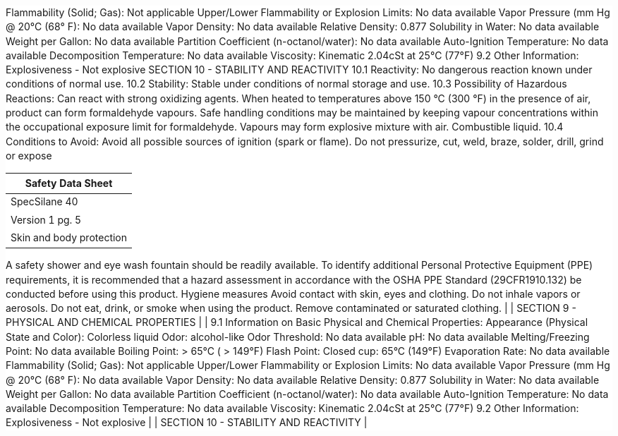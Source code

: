 Flammability (Solid; Gas): Not applicable
Upper/Lower Flammability or Explosion Limits: No data available
Vapor Pressure (mm Hg @ 20°C (68° F): No data available
Vapor Density: No data available
Relative Density: 0.877
Solubility in Water: No data available
Weight per Gallon: No data available
Partition Coefficient (n-octanol/water): No data available
Auto-Ignition Temperature: No data available
Decomposition Temperature: No data available
Viscosity: Kinematic 2.04cSt at 25°C (77°F)
9.2 Other Information: Explosiveness - Not explosive
SECTION 10 - STABILITY AND REACTIVITY
10.1 Reactivity: No dangerous reaction known under conditions of normal use.
10.2 Stability: Stable under conditions of normal storage and use.
10.3 Possibility of Hazardous Reactions: Can react with strong oxidizing agents. When heated to
temperatures above 150 °C (300 °F) in the presence of air,
product can form formaldehyde vapours. Safe handling
conditions may be maintained by keeping vapour
concentrations within the occupational exposure limit for
formaldehyde. Vapours may form explosive mixture with air.
Combustible liquid.
10.4 Conditions to Avoid: Avoid all possible sources of ignition (spark or flame). Do not
pressurize, cut, weld, braze, solder, drill, grind or expose

| Safety Data Sheet |
| --- |
| SpecSilane 40 |
| Version 1 pg. 5 |
| Skin and body protection
A safety shower and eye wash fountain should be readily available. To identify additional Personal
Protective Equipment (PPE) requirements, it is recommended that a hazard assessment in accordance
with the OSHA PPE Standard (29CFR1910.132) be conducted before using this product.
Hygiene measures
Avoid contact with skin, eyes and clothing. Do not inhale vapors or aerosols. Do not eat, drink, or smoke
when using the product. Remove contaminated or saturated clothing. |
| SECTION 9 - PHYSICAL AND CHEMICAL PROPERTIES |
| 9.1 Information on Basic Physical and Chemical Properties:
Appearance (Physical State and Color): Colorless liquid
Odor: alcohol-like
Odor Threshold: No data available
pH: No data available
Melting/Freezing Point: No data available
Boiling Point: > 65°C ( > 149°F)
Flash Point: Closed cup: 65°C (149°F)
Evaporation Rate: No data available
Flammability (Solid; Gas): Not applicable
Upper/Lower Flammability or Explosion Limits: No data available
Vapor Pressure (mm Hg @ 20°C (68° F): No data available
Vapor Density: No data available
Relative Density: 0.877
Solubility in Water: No data available
Weight per Gallon: No data available
Partition Coefficient (n-octanol/water): No data available
Auto-Ignition Temperature: No data available
Decomposition Temperature: No data available
Viscosity: Kinematic 2.04cSt at 25°C (77°F)
9.2 Other Information: Explosiveness - Not explosive |
| SECTION 10 - STABILITY AND REACTIVITY |
